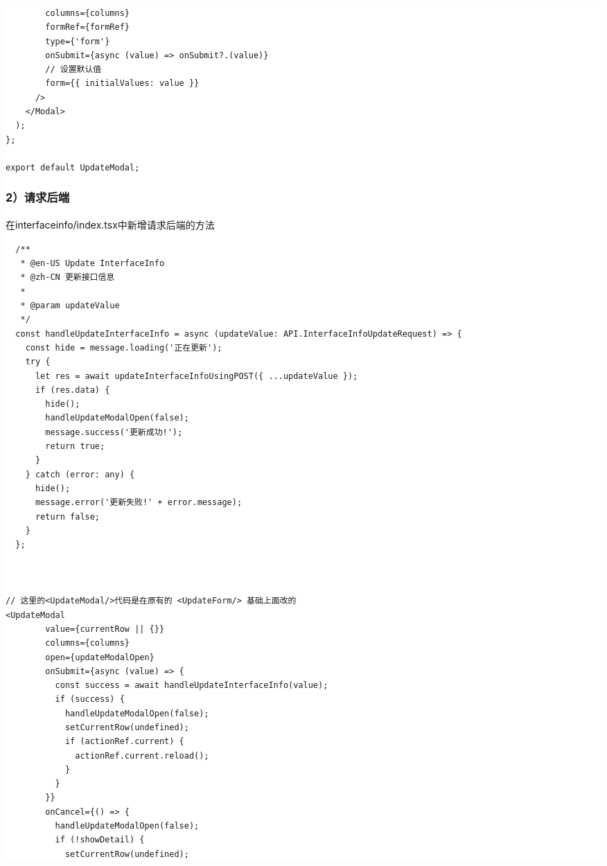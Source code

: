 ```tsx
        columns={columns}
        formRef={formRef}
        type={'form'}
        onSubmit={async (value) => onSubmit?.(value)}
        // 设置默认值
        form={{ initialValues: value }}
      />
    </Modal>
  );
};

export default UpdateModal;

```

### 2）请求后端

在interfaceinfo/index.tsx中新增请求后端的方法

```tsx
  /**
   * @en-US Update InterfaceInfo
   * @zh-CN 更新接口信息
   *
   * @param updateValue
   */
  const handleUpdateInterfaceInfo = async (updateValue: API.InterfaceInfoUpdateRequest) => {
    const hide = message.loading('正在更新');
    try {
      let res = await updateInterfaceInfoUsingPOST({ ...updateValue });
      if (res.data) {
        hide();
        handleUpdateModalOpen(false);
        message.success('更新成功!');
        return true;
      }
    } catch (error: any) {
      hide();
      message.error('更新失败!' + error.message);
      return false;
    }
  };      



// 这里的<UpdateModal/>代码是在原有的 <UpdateForm/> 基础上面改的
<UpdateModal
        value={currentRow || {}}
        columns={columns}
        open={updateModalOpen}
        onSubmit={async (value) => {
          const success = await handleUpdateInterfaceInfo(value);
          if (success) {
            handleUpdateModalOpen(false);
            setCurrentRow(undefined);
            if (actionRef.current) {
              actionRef.current.reload();
            }
          }
        }}
        onCancel={() => {
          handleUpdateModalOpen(false);
          if (!showDetail) {
            setCurrentRow(undefined);
```